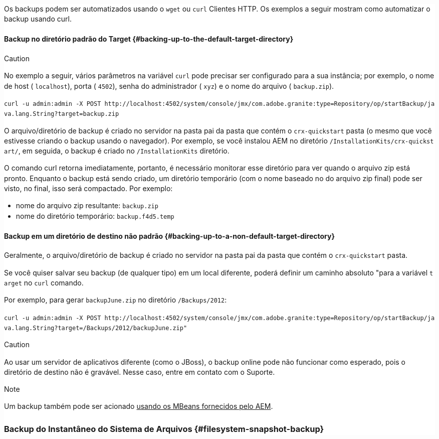 Os backups podem ser automatizados usando o `wget` ou `curl` Clientes HTTP. Os exemplos a seguir mostram como automatizar o backup usando curl.

#### Backup no diretório padrão do Target {#backing-up-to-the-default-target-directory}

>[!CAUTION]
>
>No exemplo a seguir, vários parâmetros na variável `curl` pode precisar ser configurado para a sua instância; por exemplo, o nome de host ( `localhost`), porta ( `4502`), senha do administrador ( `xyz`) e o nome do arquivo ( `backup.zip`).

```shell
curl -u admin:admin -X POST http://localhost:4502/system/console/jmx/com.adobe.granite:type=Repository/op/startBackup/java.lang.String?target=backup.zip
```

O arquivo/diretório de backup é criado no servidor na pasta pai da pasta que contém o `crx-quickstart` pasta (o mesmo que você estivesse criando o backup usando o navegador). Por exemplo, se você instalou AEM no diretório `/InstallationKits/crx-quickstart/`, em seguida, o backup é criado no `/InstallationKits` diretório.

O comando curl retorna imediatamente, portanto, é necessário monitorar esse diretório para ver quando o arquivo zip está pronto. Enquanto o backup está sendo criado, um diretório temporário (com o nome baseado no do arquivo zip final) pode ser visto, no final, isso será compactado. Por exemplo:

* nome do arquivo zip resultante: `backup.zip`
* nome do diretório temporário: `backup.f4d5.temp`

#### Backup em um diretório de destino não padrão {#backing-up-to-a-non-default-target-directory}

Geralmente, o arquivo/diretório de backup é criado no servidor na pasta pai da pasta que contém o `crx-quickstart` pasta.

Se você quiser salvar seu backup (de qualquer tipo) em um local diferente, poderá definir um caminho absoluto &quot;para a variável `target` no `curl` comando.

Por exemplo, para gerar `backupJune.zip` no diretório `/Backups/2012`:

```shell
curl -u admin:admin -X POST http://localhost:4502/system/console/jmx/com.adobe.granite:type=Repository/op/startBackup/java.lang.String?target=/Backups/2012/backupJune.zip"
```

>[!CAUTION]
>
>Ao usar um servidor de aplicativos diferente (como o JBoss), o backup online pode não funcionar como esperado, pois o diretório de destino não é gravável. Nesse caso, entre em contato com o Suporte.

>[!NOTE]
>
>Um backup também pode ser acionado [usando os MBeans fornecidos pelo AEM](/help/sites-administering/jmx-console.md).

### Backup do Instantâneo do Sistema de Arquivos {#filesystem-snapshot-backup}
